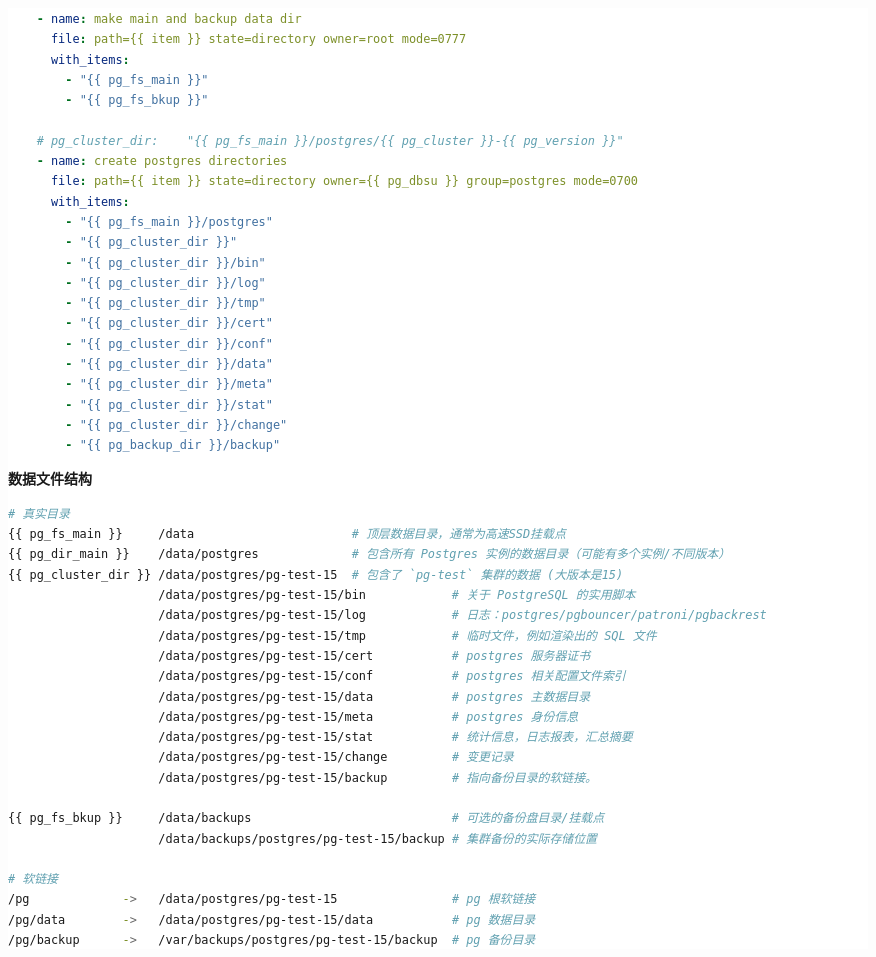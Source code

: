 ```yaml
    - name: make main and backup data dir
      file: path={{ item }} state=directory owner=root mode=0777
      with_items:
        - "{{ pg_fs_main }}"
        - "{{ pg_fs_bkup }}"

    # pg_cluster_dir:    "{{ pg_fs_main }}/postgres/{{ pg_cluster }}-{{ pg_version }}"
    - name: create postgres directories
      file: path={{ item }} state=directory owner={{ pg_dbsu }} group=postgres mode=0700
      with_items:
        - "{{ pg_fs_main }}/postgres"
        - "{{ pg_cluster_dir }}"
        - "{{ pg_cluster_dir }}/bin"
        - "{{ pg_cluster_dir }}/log"
        - "{{ pg_cluster_dir }}/tmp"
        - "{{ pg_cluster_dir }}/cert"
        - "{{ pg_cluster_dir }}/conf"
        - "{{ pg_cluster_dir }}/data"
        - "{{ pg_cluster_dir }}/meta"
        - "{{ pg_cluster_dir }}/stat"
        - "{{ pg_cluster_dir }}/change"
        - "{{ pg_backup_dir }}/backup"
```


**数据文件结构**

```bash
# 真实目录
{{ pg_fs_main }}     /data                      # 顶层数据目录，通常为高速SSD挂载点
{{ pg_dir_main }}    /data/postgres             # 包含所有 Postgres 实例的数据目录（可能有多个实例/不同版本）
{{ pg_cluster_dir }} /data/postgres/pg-test-15  # 包含了 `pg-test` 集群的数据 (大版本是15)
                     /data/postgres/pg-test-15/bin            # 关于 PostgreSQL 的实用脚本
                     /data/postgres/pg-test-15/log            # 日志：postgres/pgbouncer/patroni/pgbackrest
                     /data/postgres/pg-test-15/tmp            # 临时文件，例如渲染出的 SQL 文件
                     /data/postgres/pg-test-15/cert           # postgres 服务器证书
                     /data/postgres/pg-test-15/conf           # postgres 相关配置文件索引
                     /data/postgres/pg-test-15/data           # postgres 主数据目录
                     /data/postgres/pg-test-15/meta           # postgres 身份信息
                     /data/postgres/pg-test-15/stat           # 统计信息，日志报表，汇总摘要
                     /data/postgres/pg-test-15/change         # 变更记录
                     /data/postgres/pg-test-15/backup         # 指向备份目录的软链接。

{{ pg_fs_bkup }}     /data/backups                            # 可选的备份盘目录/挂载点
                     /data/backups/postgres/pg-test-15/backup # 集群备份的实际存储位置

# 软链接
/pg             ->   /data/postgres/pg-test-15                # pg 根软链接
/pg/data        ->   /data/postgres/pg-test-15/data           # pg 数据目录
/pg/backup      ->   /var/backups/postgres/pg-test-15/backup  # pg 备份目录
```
